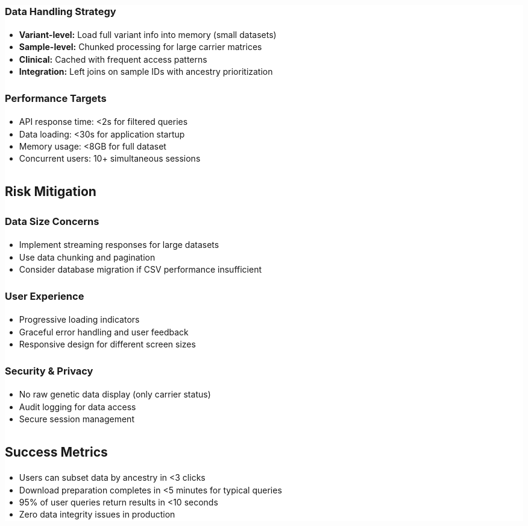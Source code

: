 ### Data Handling Strategy
- **Variant-level:** Load full variant info into memory (small datasets)
- **Sample-level:** Chunked processing for large carrier matrices
- **Clinical:** Cached with frequent access patterns
- **Integration:** Left joins on sample IDs with ancestry prioritization

### Performance Targets
- API response time: <2s for filtered queries
- Data loading: <30s for application startup
- Memory usage: <8GB for full dataset
- Concurrent users: 10+ simultaneous sessions

## Risk Mitigation

### Data Size Concerns
- Implement streaming responses for large datasets
- Use data chunking and pagination
- Consider database migration if CSV performance insufficient

### User Experience
- Progressive loading indicators
- Graceful error handling and user feedback
- Responsive design for different screen sizes

### Security & Privacy
- No raw genetic data display (only carrier status)
- Audit logging for data access
- Secure session management

## Success Metrics
- Users can subset data by ancestry in <3 clicks
- Download preparation completes in <5 minutes for typical queries
- 95% of user queries return results in <10 seconds
- Zero data integrity issues in production